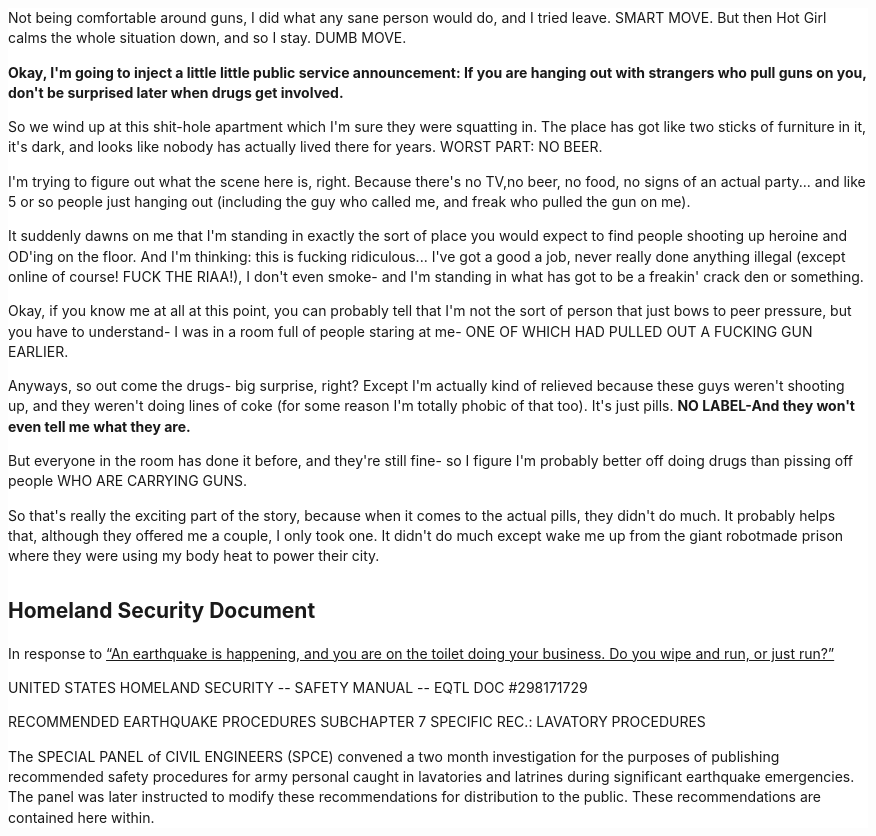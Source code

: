 Not being comfortable around guns, I did what any sane person would do, and I
tried leave. SMART MOVE. But then Hot Girl calms the whole situation down,
and so I stay. DUMB MOVE.

**Okay, I'm going to inject a little little public service announcement: If you are
hanging out with strangers who pull guns on you, don't be surprised later
when drugs get involved.**

So we wind up at this shit-hole apartment which I'm sure they were squatting in.
The place has got like two sticks of furniture in it, it's dark, and looks like nobody
has actually lived there for years. WORST PART: NO BEER.

I'm trying to figure out what the scene here is, right. Because there's no TV,no
beer, no food, no signs of an actual party... and like 5 or so people just hanging out
(including the guy who called me, and freak who pulled the gun on me).

It suddenly dawns on me that I'm standing in exactly the sort of place you would
expect to find people shooting up heroine and OD'ing on the floor. And I'm
thinking: this is fucking ridiculous... I've got a good a job, never really done
anything illegal (except online of course! FUCK THE RIAA!), I don't even
smoke- and I'm standing in what has got to be a freakin' crack den or something.

Okay, if you know me at all at this point, you can probably tell that I'm not the sort
of person that just bows to peer pressure, but you have to understand- I was in a
room full of people staring at me- ONE OF WHICH HAD PULLED OUT A
FUCKING GUN EARLIER.

Anyways, so out come the drugs- big surprise, right? Except I'm actually kind of
relieved because these guys weren't shooting up, and they weren't doing lines of
coke (for some reason I'm totally phobic of that too). It's just pills. **NO LABEL-And they won't even tell me what they are.**

But everyone in the room has done it before, and they're still fine- so I figure I'm
probably better off doing drugs than pissing off people WHO ARE CARRYING
GUNS.

So that's really the exciting part of the story, because when it comes to the actual
pills, they didn't do much. It probably helps that, although they offered me a
couple, I only took one. It didn't do much except wake me up from the giant robotmade prison where they were using my body heat to power their city.

## Homeland Security Document

In response to [“An earthquake is happening, and you are on the toilet doing your business. Do you wipe and run, or just run?”](https://www.reddit.com/r/AskReddit/comments/amtdd/an_earthquake_is_happening_and_you_are_on_the/c0idmkp/)

UNITED STATES HOMELAND SECURITY -- SAFETY MANUAL -- EQTL
DOC #298171729

RECOMMENDED EARTHQUAKE PROCEDURES SUBCHAPTER 7 SPECIFIC REC.: LAVATORY PROCEDURES

The SPECIAL PANEL of CIVIL ENGINEERS (SPCE) convened a two month
investigation for the purposes of publishing recommended safety procedures for
army personal caught in lavatories and latrines during significant earthquake
emergencies. The panel was later instructed to modify these recommendations for
distribution to the public. These recommendations are contained here within.
